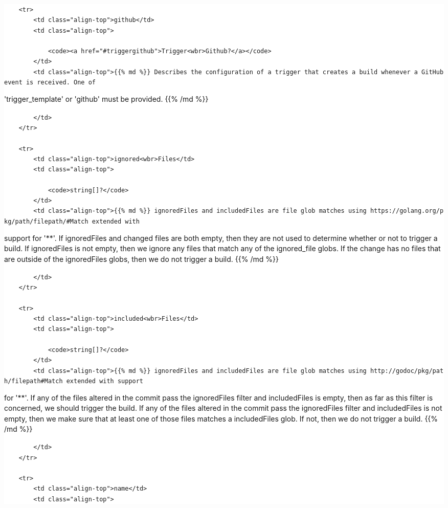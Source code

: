         <tr>
            <td class="align-top">github</td>
            <td class="align-top">
                
                <code><a href="#triggergithub">Trigger<wbr>Github?</a></code>
            </td>
            <td class="align-top">{{% md %}} Describes the configuration of a trigger that creates a build whenever a GitHub event is received. One of
&#39;trigger_template&#39; or &#39;github&#39; must be provided.
 {{% /md %}}

            
            </td>
        </tr>
    
        <tr>
            <td class="align-top">ignored<wbr>Files</td>
            <td class="align-top">
                
                <code>string[]?</code>
            </td>
            <td class="align-top">{{% md %}} ignoredFiles and includedFiles are file glob matches using https://golang.org/pkg/path/filepath/#Match extended with
support for &#39;**&#39;. If ignoredFiles and changed files are both empty, then they are not used to determine whether or not
to trigger a build. If ignoredFiles is not empty, then we ignore any files that match any of the ignored_file globs. If
the change has no files that are outside of the ignoredFiles globs, then we do not trigger a build.
 {{% /md %}}

            
            </td>
        </tr>
    
        <tr>
            <td class="align-top">included<wbr>Files</td>
            <td class="align-top">
                
                <code>string[]?</code>
            </td>
            <td class="align-top">{{% md %}} ignoredFiles and includedFiles are file glob matches using http://godoc/pkg/path/filepath#Match extended with support
for &#39;**&#39;. If any of the files altered in the commit pass the ignoredFiles filter and includedFiles is empty, then as far
as this filter is concerned, we should trigger the build. If any of the files altered in the commit pass the
ignoredFiles filter and includedFiles is not empty, then we make sure that at least one of those files matches a
includedFiles glob. If not, then we do not trigger a build.
 {{% /md %}}

            
            </td>
        </tr>
    
        <tr>
            <td class="align-top">name</td>
            <td class="align-top">
                